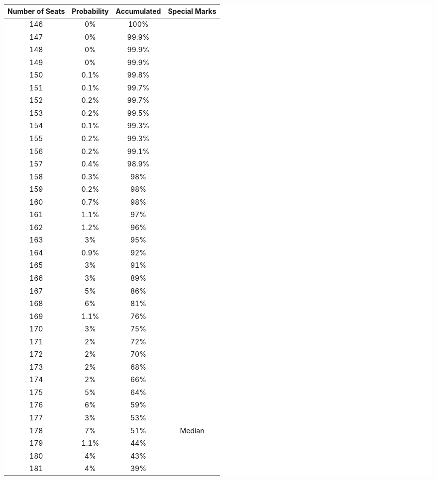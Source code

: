 | Number of Seats | Probability | Accumulated | Special Marks |
|:---------------:|:-----------:|:-----------:|:-------------:|
| 146 | 0% | 100% |  |
| 147 | 0% | 99.9% |  |
| 148 | 0% | 99.9% |  |
| 149 | 0% | 99.9% |  |
| 150 | 0.1% | 99.8% |  |
| 151 | 0.1% | 99.7% |  |
| 152 | 0.2% | 99.7% |  |
| 153 | 0.2% | 99.5% |  |
| 154 | 0.1% | 99.3% |  |
| 155 | 0.2% | 99.3% |  |
| 156 | 0.2% | 99.1% |  |
| 157 | 0.4% | 98.9% |  |
| 158 | 0.3% | 98% |  |
| 159 | 0.2% | 98% |  |
| 160 | 0.7% | 98% |  |
| 161 | 1.1% | 97% |  |
| 162 | 1.2% | 96% |  |
| 163 | 3% | 95% |  |
| 164 | 0.9% | 92% |  |
| 165 | 3% | 91% |  |
| 166 | 3% | 89% |  |
| 167 | 5% | 86% |  |
| 168 | 6% | 81% |  |
| 169 | 1.1% | 76% |  |
| 170 | 3% | 75% |  |
| 171 | 2% | 72% |  |
| 172 | 2% | 70% |  |
| 173 | 2% | 68% |  |
| 174 | 2% | 66% |  |
| 175 | 5% | 64% |  |
| 176 | 6% | 59% |  |
| 177 | 3% | 53% |  |
| 178 | 7% | 51% | Median |
| 179 | 1.1% | 44% |  |
| 180 | 4% | 43% |  |
| 181 | 4% | 39% |  |